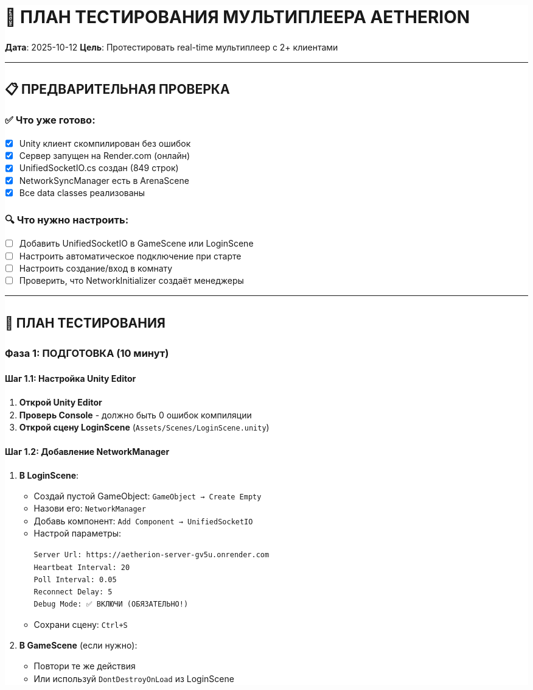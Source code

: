 # 🧪 ПЛАН ТЕСТИРОВАНИЯ МУЛЬТИПЛЕЕРА AETHERION

**Дата**: 2025-10-12
**Цель**: Протестировать real-time мультиплеер с 2+ клиентами

---

## 📋 ПРЕДВАРИТЕЛЬНАЯ ПРОВЕРКА

### ✅ Что уже готово:
- [x] Unity клиент скомпилирован без ошибок
- [x] Сервер запущен на Render.com (онлайн)
- [x] UnifiedSocketIO.cs создан (849 строк)
- [x] NetworkSyncManager есть в ArenaScene
- [x] Все data classes реализованы

### 🔍 Что нужно настроить:
- [ ] Добавить UnifiedSocketIO в GameScene или LoginScene
- [ ] Настроить автоматическое подключение при старте
- [ ] Настроить создание/вход в комнату
- [ ] Проверить, что NetworkInitializer создаёт менеджеры

---

## 🎯 ПЛАН ТЕСТИРОВАНИЯ

### Фаза 1: ПОДГОТОВКА (10 минут)

#### Шаг 1.1: Настройка Unity Editor
1. **Открой Unity Editor**
2. **Проверь Console** - должно быть 0 ошибок компиляции
3. **Открой сцену LoginScene** (`Assets/Scenes/LoginScene.unity`)

#### Шаг 1.2: Добавление NetworkManager
1. **В LoginScene**:
   - Создай пустой GameObject: `GameObject → Create Empty`
   - Назови его: `NetworkManager`
   - Добавь компонент: `Add Component → UnifiedSocketIO`
   - Настрой параметры:
     ```
     Server Url: https://aetherion-server-gv5u.onrender.com
     Heartbeat Interval: 20
     Poll Interval: 0.05
     Reconnect Delay: 5
     Debug Mode: ✅ ВКЛЮЧИ (ОБЯЗАТЕЛЬНО!)
     ```
   - Сохрани сцену: `Ctrl+S`

2. **В GameScene** (если нужно):
   - Повтори те же действия
   - Или используй `DontDestroyOnLoad` из LoginScene

